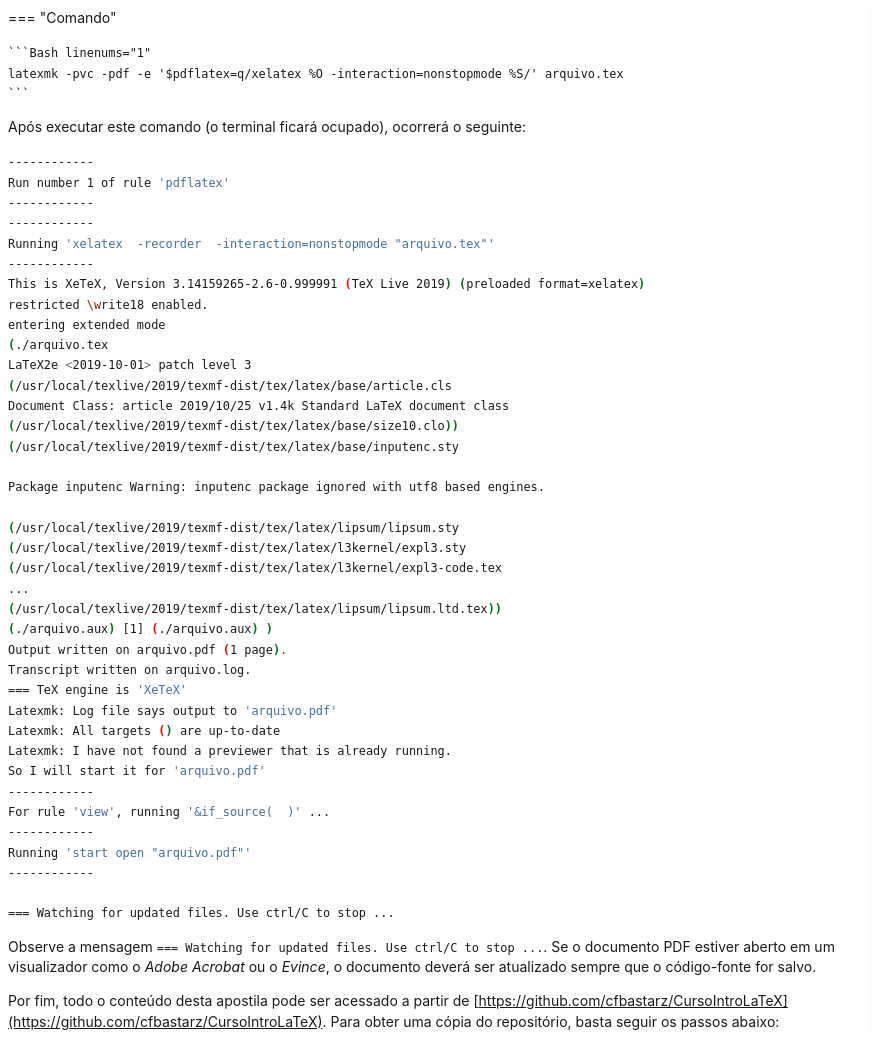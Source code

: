 === "Comando"

    ```Bash linenums="1"
    latexmk -pvc -pdf -e '$pdflatex=q/xelatex %O -interaction=nonstopmode %S/' arquivo.tex 
    ```   

Após executar este comando (o terminal ficará ocupado), ocorrerá o seguinte:

```Bash linenums="1"
------------
Run number 1 of rule 'pdflatex'
------------
------------
Running 'xelatex  -recorder  -interaction=nonstopmode "arquivo.tex"'
------------
This is XeTeX, Version 3.14159265-2.6-0.999991 (TeX Live 2019) (preloaded format=xelatex)
restricted \write18 enabled.
entering extended mode
(./arquivo.tex
LaTeX2e <2019-10-01> patch level 3
(/usr/local/texlive/2019/texmf-dist/tex/latex/base/article.cls
Document Class: article 2019/10/25 v1.4k Standard LaTeX document class
(/usr/local/texlive/2019/texmf-dist/tex/latex/base/size10.clo))
(/usr/local/texlive/2019/texmf-dist/tex/latex/base/inputenc.sty

Package inputenc Warning: inputenc package ignored with utf8 based engines.

(/usr/local/texlive/2019/texmf-dist/tex/latex/lipsum/lipsum.sty
(/usr/local/texlive/2019/texmf-dist/tex/latex/l3kernel/expl3.sty
(/usr/local/texlive/2019/texmf-dist/tex/latex/l3kernel/expl3-code.tex
...
(/usr/local/texlive/2019/texmf-dist/tex/latex/lipsum/lipsum.ltd.tex))
(./arquivo.aux) [1] (./arquivo.aux) )
Output written on arquivo.pdf (1 page).
Transcript written on arquivo.log.
=== TeX engine is 'XeTeX'
Latexmk: Log file says output to 'arquivo.pdf'
Latexmk: All targets () are up-to-date
Latexmk: I have not found a previewer that is already running.
So I will start it for 'arquivo.pdf'
------------
For rule 'view', running '&if_source(  )' ...
------------
Running 'start open "arquivo.pdf"'
------------

=== Watching for updated files. Use ctrl/C to stop ...
```

Observe a mensagem `=== Watching for updated files. Use ctrl/C to stop ...`. Se o documento PDF estiver aberto em um visualizador como o *Adobe Acrobat* ou o *Evince*, o documento deverá ser atualizado sempre que o código-fonte for salvo.

Por fim, todo o conteúdo desta apostila pode ser acessado a partir de [https://github.com/cfbastarz/CursoIntroLaTeX](https://github.com/cfbastarz/CursoIntroLaTeX). Para obter uma cópia do repositório, basta seguir os passos abaixo:
